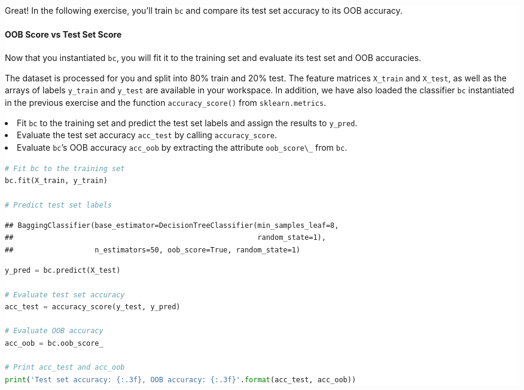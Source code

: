 <p class>
Great! In the following exercise, you’ll train <code>bc</code> and
compare its test set accuracy to its OOB accuracy.
</p>

#### OOB Score vs Test Set Score

<p>
Now that you instantiated <code>bc</code>, you will fit it to the
training set and evaluate its test set and OOB accuracies.
</p>
<p>
The dataset is processed for you and split into 80% train and 20% test.
The feature matrices <code>X_train</code> and <code>X_test</code>, as
well as the arrays of labels <code>y_train</code> and
<code>y_test</code> are available in your workspace. In addition, we
have also loaded the classifier <code>bc</code> instantiated in the
previous exercise and the function <code>accuracy_score()</code> from
<code>sklearn.metrics</code>.
</p>

<li>
Fit <code>bc</code> to the training set and predict the test set labels
and assign the results to <code>y_pred</code>.
</li>
<li>
Evaluate the test set accuracy <code>acc_test</code> by calling
<code>accuracy_score</code>.
</li>
<li>
Evaluate <code>bc</code>’s OOB accuracy <code>acc_oob</code> by
extracting the attribute <code>oob_score\_</code> from <code>bc</code>.
</li>

``` python
# Fit bc to the training set 
bc.fit(X_train, y_train)

# Predict test set labels
```

    ## BaggingClassifier(base_estimator=DecisionTreeClassifier(min_samples_leaf=8,
    ##                                                         random_state=1),
    ##                   n_estimators=50, oob_score=True, random_state=1)

``` python
y_pred = bc.predict(X_test)

# Evaluate test set accuracy
acc_test = accuracy_score(y_test, y_pred)

# Evaluate OOB accuracy
acc_oob = bc.oob_score_

# Print acc_test and acc_oob
print('Test set accuracy: {:.3f}, OOB accuracy: {:.3f}'.format(acc_test, acc_oob))
```
